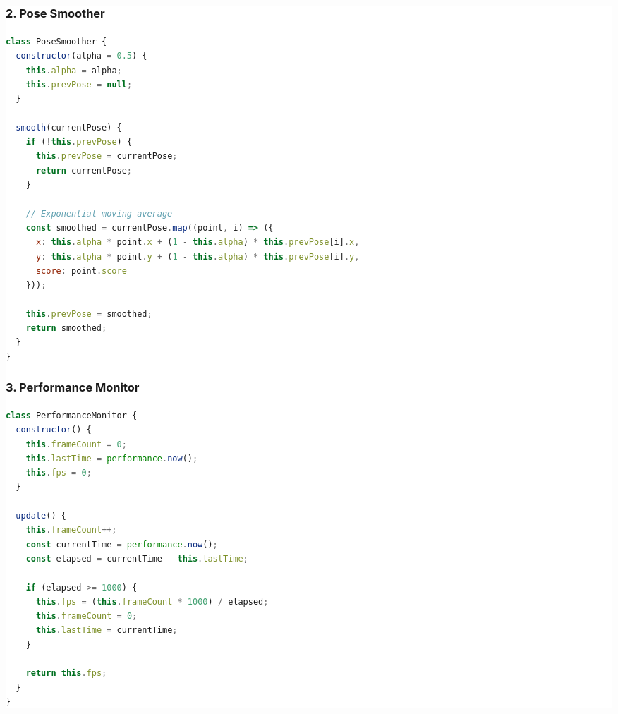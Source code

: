 ### 2. Pose Smoother
```javascript
class PoseSmoother {
  constructor(alpha = 0.5) {
    this.alpha = alpha;
    this.prevPose = null;
  }
  
  smooth(currentPose) {
    if (!this.prevPose) {
      this.prevPose = currentPose;
      return currentPose;
    }
    
    // Exponential moving average
    const smoothed = currentPose.map((point, i) => ({
      x: this.alpha * point.x + (1 - this.alpha) * this.prevPose[i].x,
      y: this.alpha * point.y + (1 - this.alpha) * this.prevPose[i].y,
      score: point.score
    }));
    
    this.prevPose = smoothed;
    return smoothed;
  }
}
```

### 3. Performance Monitor
```javascript
class PerformanceMonitor {
  constructor() {
    this.frameCount = 0;
    this.lastTime = performance.now();
    this.fps = 0;
  }
  
  update() {
    this.frameCount++;
    const currentTime = performance.now();
    const elapsed = currentTime - this.lastTime;
    
    if (elapsed >= 1000) {
      this.fps = (this.frameCount * 1000) / elapsed;
      this.frameCount = 0;
      this.lastTime = currentTime;
    }
    
    return this.fps;
  }
}
```
